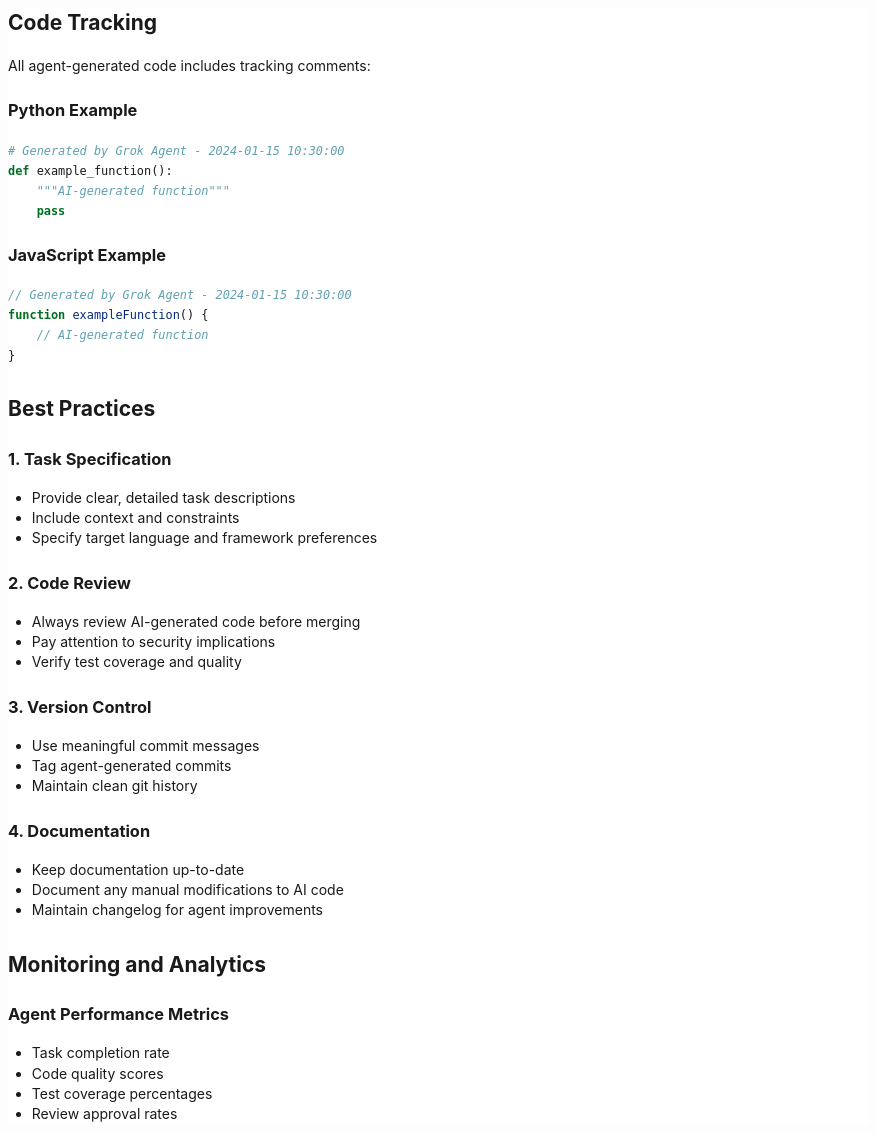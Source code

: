 ## Code Tracking

All agent-generated code includes tracking comments:

### Python Example
```python
# Generated by Grok Agent - 2024-01-15 10:30:00
def example_function():
    """AI-generated function"""
    pass
```

### JavaScript Example
```javascript
// Generated by Grok Agent - 2024-01-15 10:30:00
function exampleFunction() {
    // AI-generated function
}
```

## Best Practices

### 1. Task Specification
- Provide clear, detailed task descriptions
- Include context and constraints
- Specify target language and framework preferences

### 2. Code Review
- Always review AI-generated code before merging
- Pay attention to security implications
- Verify test coverage and quality

### 3. Version Control
- Use meaningful commit messages
- Tag agent-generated commits
- Maintain clean git history

### 4. Documentation
- Keep documentation up-to-date
- Document any manual modifications to AI code
- Maintain changelog for agent improvements

## Monitoring and Analytics

### Agent Performance Metrics
- Task completion rate
- Code quality scores
- Test coverage percentages
- Review approval rates
